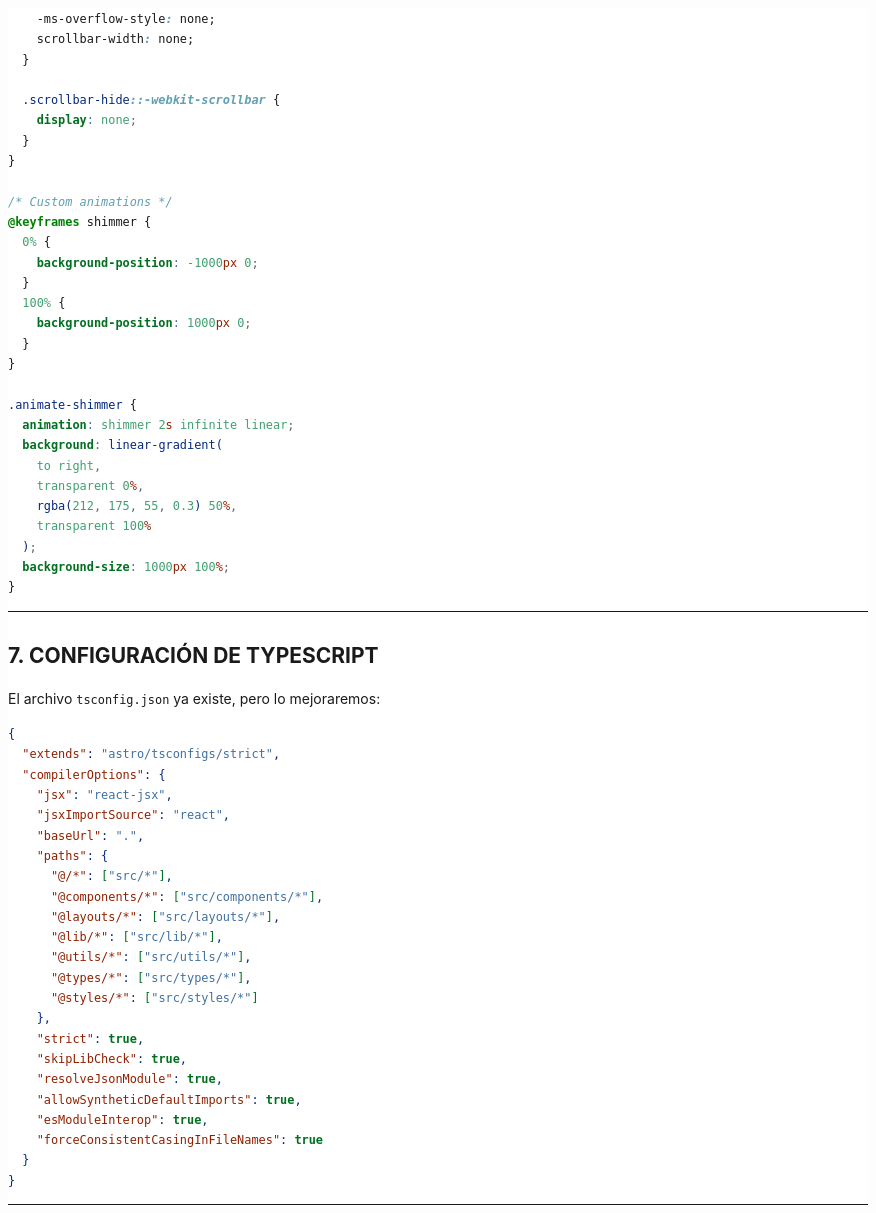 ```css
    -ms-overflow-style: none;
    scrollbar-width: none;
  }

  .scrollbar-hide::-webkit-scrollbar {
    display: none;
  }
}

/* Custom animations */
@keyframes shimmer {
  0% {
    background-position: -1000px 0;
  }
  100% {
    background-position: 1000px 0;
  }
}

.animate-shimmer {
  animation: shimmer 2s infinite linear;
  background: linear-gradient(
    to right,
    transparent 0%,
    rgba(212, 175, 55, 0.3) 50%,
    transparent 100%
  );
  background-size: 1000px 100%;
}
```

---

## 7. CONFIGURACIÓN DE TYPESCRIPT

El archivo `tsconfig.json` ya existe, pero lo mejoraremos:

```json
{
  "extends": "astro/tsconfigs/strict",
  "compilerOptions": {
    "jsx": "react-jsx",
    "jsxImportSource": "react",
    "baseUrl": ".",
    "paths": {
      "@/*": ["src/*"],
      "@components/*": ["src/components/*"],
      "@layouts/*": ["src/layouts/*"],
      "@lib/*": ["src/lib/*"],
      "@utils/*": ["src/utils/*"],
      "@types/*": ["src/types/*"],
      "@styles/*": ["src/styles/*"]
    },
    "strict": true,
    "skipLibCheck": true,
    "resolveJsonModule": true,
    "allowSyntheticDefaultImports": true,
    "esModuleInterop": true,
    "forceConsistentCasingInFileNames": true
  }
}
```

---